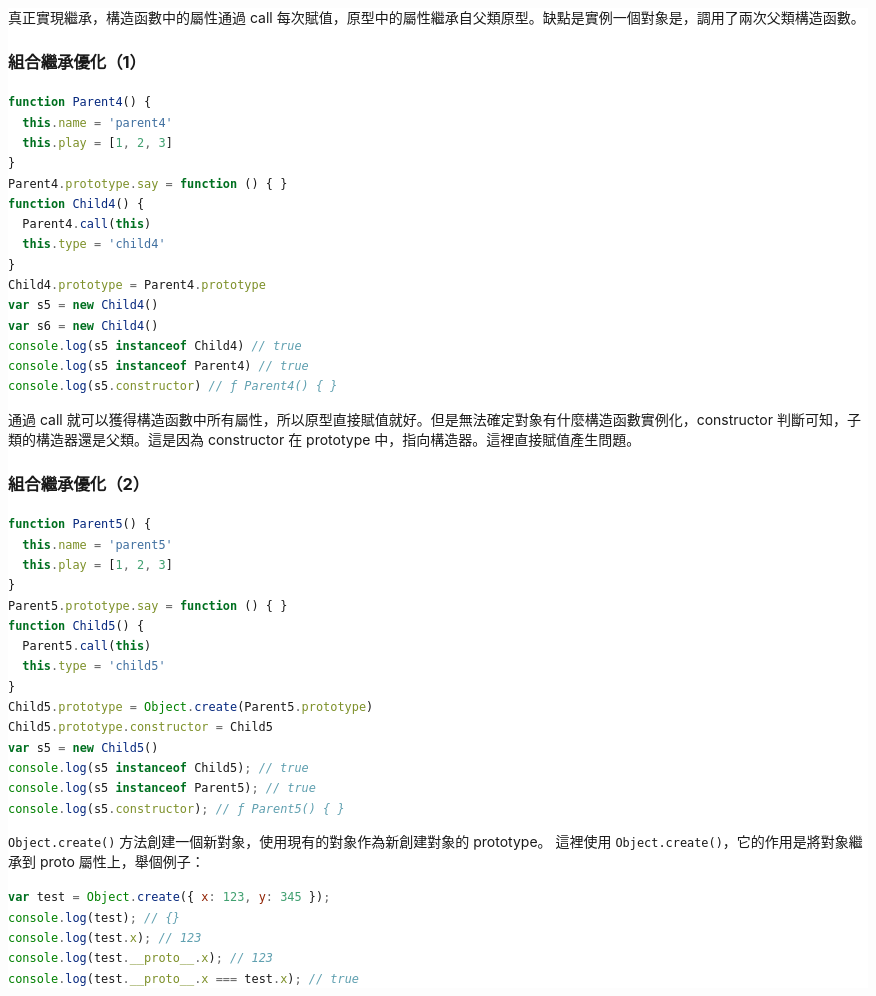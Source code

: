 真正實現繼承，構造函數中的屬性通過 call 每次賦值，原型中的屬性繼承自父類原型。缺點是實例一個對象是，調用了兩次父類構造函數。

### 組合繼承優化（1）

```js
function Parent4() {
  this.name = 'parent4'
  this.play = [1, 2, 3]
}
Parent4.prototype.say = function () { }
function Child4() {
  Parent4.call(this)
  this.type = 'child4'
}
Child4.prototype = Parent4.prototype
var s5 = new Child4()
var s6 = new Child4()
console.log(s5 instanceof Child4) // true
console.log(s5 instanceof Parent4) // true
console.log(s5.constructor) // ƒ Parent4() { }
```

通過 call 就可以獲得構造函數中所有屬性，所以原型直接賦值就好。但是無法確定對象有什麼構造函數實例化，constructor 判斷可知，子類的構造器還是父類。這是因為 constructor 在 prototype 中，指向構造器。這裡直接賦值產生問題。

### 組合繼承優化（2）

```js
function Parent5() {
  this.name = 'parent5'
  this.play = [1, 2, 3]
}
Parent5.prototype.say = function () { }
function Child5() {
  Parent5.call(this)
  this.type = 'child5'
}
Child5.prototype = Object.create(Parent5.prototype)
Child5.prototype.constructor = Child5
var s5 = new Child5()
console.log(s5 instanceof Child5); // true
console.log(s5 instanceof Parent5); // true
console.log(s5.constructor); // ƒ Parent5() { }
```

`Object.create()` 方法創建一個新對象，使用現有的對象作為新創建對象的 prototype。 這裡使用 `Object.create()`，它的作用是將對象繼承到 proto 屬性上，舉個例子：

```js
var test = Object.create({ x: 123, y: 345 });
console.log(test); // {}
console.log(test.x); // 123
console.log(test.__proto__.x); // 123
console.log(test.__proto__.x === test.x); // true
```

